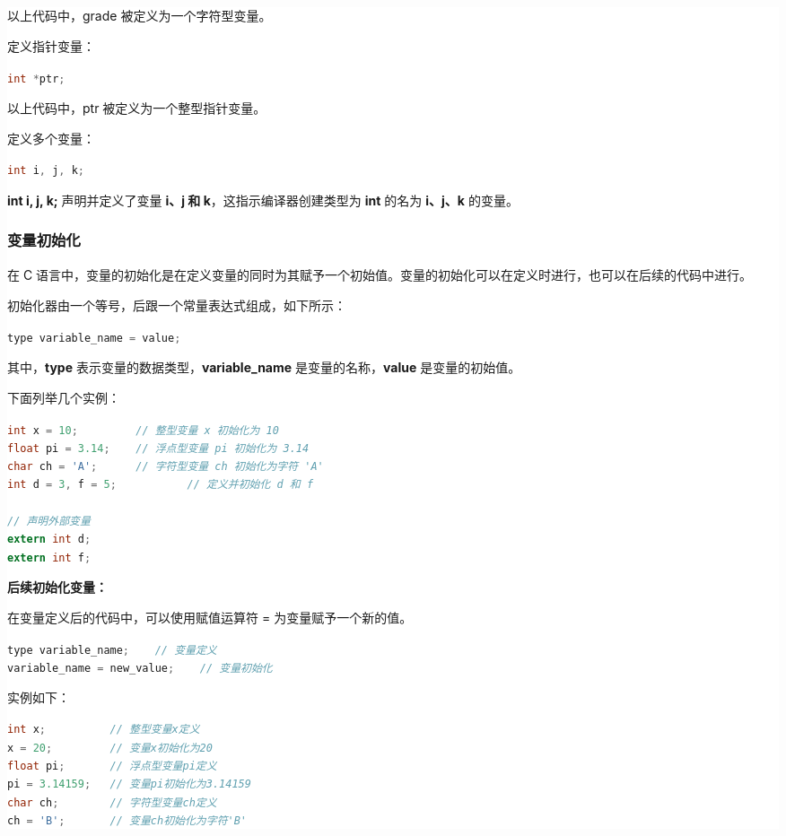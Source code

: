 以上代码中，grade 被定义为一个字符型变量。

定义指针变量：

```c
int *ptr;
```

以上代码中，ptr 被定义为一个整型指针变量。

定义多个变量：

```c
int i, j, k;
```

**int i, j, k;** 声明并定义了变量 **i、j 和 k**，这指示编译器创建类型为 **int** 的名为 **i、j、k** 的变量。

### 变量初始化

在 C 语言中，变量的初始化是在定义变量的同时为其赋予一个初始值。变量的初始化可以在定义时进行，也可以在后续的代码中进行。

初始化器由一个等号，后跟一个常量表达式组成，如下所示：

```c
type variable_name = value;
```

其中，**type** 表示变量的数据类型，**variable_name** 是变量的名称，**value** 是变量的初始值。

下面列举几个实例：

```c
int x = 10;         // 整型变量 x 初始化为 10
float pi = 3.14;    // 浮点型变量 pi 初始化为 3.14
char ch = 'A';      // 字符型变量 ch 初始化为字符 'A'
int d = 3, f = 5;           // 定义并初始化 d 和 f

// 声明外部变量
extern int d;
extern int f;
```

**后续初始化变量：**

在变量定义后的代码中，可以使用赋值运算符 \= 为变量赋予一个新的值。

```c
type variable_name;    // 变量定义
variable_name = new_value;    // 变量初始化
```

实例如下：

```c
int x;          // 整型变量x定义
x = 20;         // 变量x初始化为20
float pi;       // 浮点型变量pi定义
pi = 3.14159;   // 变量pi初始化为3.14159
char ch;        // 字符型变量ch定义
ch = 'B';       // 变量ch初始化为字符'B'
```
